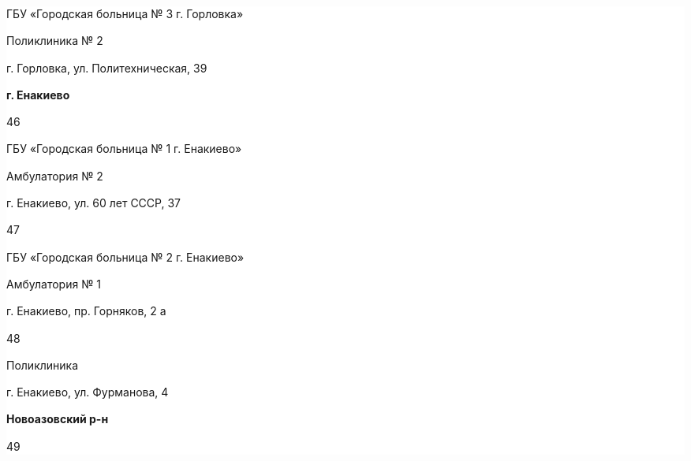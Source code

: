 <td>
<p>ГБУ «Городская больница № 3 г. Горловка»</p>
</td>
<td>
<p>Поликлиника № 2</p>
</td>
<td>
<p>г. Горловка, ул. Политехническая, 39</p>
</td>
</tr><tr><td>
<p><b> </b></p>
</td>
<td>
<p><b>г. Енакиево</b></p>
</td>
<td>
</td>
<td>
</td>
</tr><tr><td>
<p>46</p>
</td>
<td>
<p>ГБУ «Городская больница № 1 г. Енакиево»</p>
</td>
<td>
<p>Амбулатория № 2</p>
</td>
<td>
<p>г. Енакиево, ул. 60 лет СССР, 37</p>
</td>
</tr><tr><td>
<p>47</p>
</td>
<td rowspan="2">
<p>ГБУ «Городская больница № 2 г. Енакиево»</p>
</td>
<td>
<p>Амбулатория № 1</p>
</td>
<td>
<p>г. Енакиево, пр. Горняков, 2 а</p>
</td>
</tr><tr><td>
<p>48</p>
</td>
<td>
<p>Поликлиника</p>
</td>
<td>
<p>г. Енакиево, ул. Фурманова, 4</p>
</td>
</tr><tr><td>
<p><b> </b></p>
</td>
<td>
<p><b>Новоазовский р-н</b></p>
</td>
<td>
</td>
<td>
</td>
</tr><tr><td>
<p>49</p>